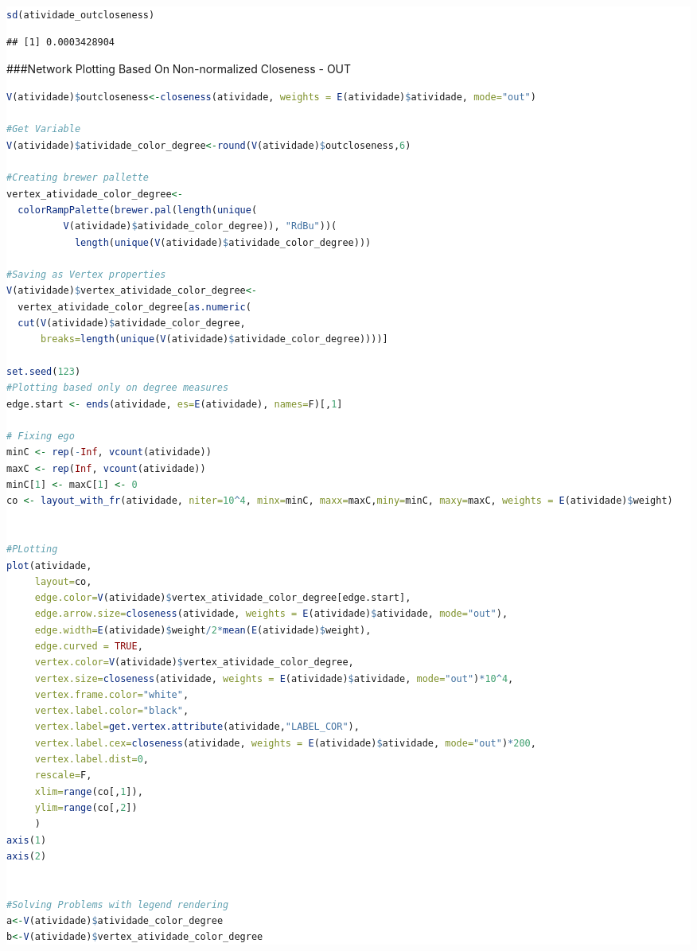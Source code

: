 ```r
sd(atividade_outcloseness)
```

```
## [1] 0.0003428904
```


###Network Plotting Based On Non-normalized Closeness - OUT

```r
V(atividade)$outcloseness<-closeness(atividade, weights = E(atividade)$atividade, mode="out")

#Get Variable
V(atividade)$atividade_color_degree<-round(V(atividade)$outcloseness,6)

#Creating brewer pallette
vertex_atividade_color_degree<-
  colorRampPalette(brewer.pal(length(unique(
          V(atividade)$atividade_color_degree)), "RdBu"))(
            length(unique(V(atividade)$atividade_color_degree)))

#Saving as Vertex properties 
V(atividade)$vertex_atividade_color_degree<-
  vertex_atividade_color_degree[as.numeric(
  cut(V(atividade)$atividade_color_degree,
      breaks=length(unique(V(atividade)$atividade_color_degree))))]

set.seed(123)
#Plotting based only on degree measures 
edge.start <- ends(atividade, es=E(atividade), names=F)[,1]

# Fixing ego
minC <- rep(-Inf, vcount(atividade))
maxC <- rep(Inf, vcount(atividade))
minC[1] <- maxC[1] <- 0
co <- layout_with_fr(atividade, niter=10^4, minx=minC, maxx=maxC,miny=minC, maxy=maxC, weights = E(atividade)$weight)


#PLotting
plot(atividade, 
     layout=co,
     edge.color=V(atividade)$vertex_atividade_color_degree[edge.start],
     edge.arrow.size=closeness(atividade, weights = E(atividade)$atividade, mode="out"),
     edge.width=E(atividade)$weight/2*mean(E(atividade)$weight),
     edge.curved = TRUE,
     vertex.color=V(atividade)$vertex_atividade_color_degree,
     vertex.size=closeness(atividade, weights = E(atividade)$atividade, mode="out")*10^4,
     vertex.frame.color="white",
     vertex.label.color="black",
     vertex.label=get.vertex.attribute(atividade,"LABEL_COR"),
     vertex.label.cex=closeness(atividade, weights = E(atividade)$atividade, mode="out")*200,
     vertex.label.dist=0,
     rescale=F,
     xlim=range(co[,1]), 
     ylim=range(co[,2])
     )
axis(1)
axis(2)


#Solving Problems with legend rendering 
a<-V(atividade)$atividade_color_degree
b<-V(atividade)$vertex_atividade_color_degree
```